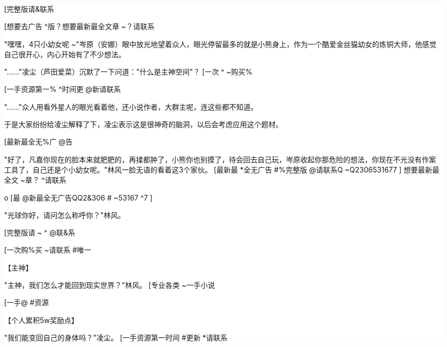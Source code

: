  [完整版请&联系



 [想要去广告 ^版？想要最新最全文章 ~？请联系



"嘿嘿，4只小幼女呢 ~"岑原（安娜）眼中放光地望着众人，眼光停留最多的就是小熊身上，作为一个酷爱金丝猫幼女的炼铜大师，他感觉自己很开心，内心开始有了不少想法。



"......"凌尘（芦田爱菜）沉默了一下问道："什么是主神空间"？ [一次 ^ ~购买%



 [一手资源第一% ^时间更 @新请联系



"......"众人用看外星人的眼光看着他，还小说作者，大群主呢，连这些都不知道。



于是大家纷纷给凌尘解释了下，凌尘表示这是很神奇的脑洞，以后会考虑应用这个题材。



 [最新最全无%广 @告



"好了，凡嘉你现在的脸本来就肥肥的，再揉都肿了，小熊你也别摸了，待会回去自己玩，岑原收起你那危险的想法，你现在不光没有作案工具了，自己还是个小幼女呢。"林风一脸无语的看着这3个家伙。 [最新最 *全无广告 #%完整版 @请联系Q ~Q2306531677 ] 想要最新最全文 ~章？ ^请联系



o [最 @新最全无广告QQ2&306 # ~53167 ^7 ] 



"光球你好，请问怎么称呼你？"林风。



 [完整版请 ~ ^ @联&系



 [一次购%买 ~请联系 #唯一



【主神】





"主神，我们怎么才能回到现实世界？"林风。 [专业各类 ~一手小说



 [一手@ #资源



【个人累积5w奖励点】





"我们能变回自己的身体吗？"凌尘。 [一手资源第一时间 #更新 *请联系


